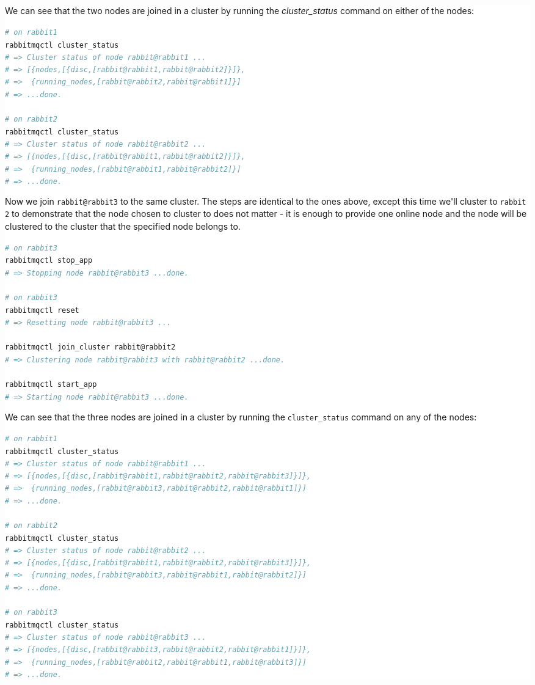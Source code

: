 We can see that the two nodes are joined in a cluster by
running the <i>cluster_status</i> command on either of the nodes:

```bash
# on rabbit1
rabbitmqctl cluster_status
# => Cluster status of node rabbit@rabbit1 ...
# => [{nodes,[{disc,[rabbit@rabbit1,rabbit@rabbit2]}]},
# =>  {running_nodes,[rabbit@rabbit2,rabbit@rabbit1]}]
# => ...done.

# on rabbit2
rabbitmqctl cluster_status
# => Cluster status of node rabbit@rabbit2 ...
# => [{nodes,[{disc,[rabbit@rabbit1,rabbit@rabbit2]}]},
# =>  {running_nodes,[rabbit@rabbit1,rabbit@rabbit2]}]
# => ...done.
```

Now we join `rabbit@rabbit3` to the same
cluster. The steps are identical to the ones above, except
this time we'll cluster to `rabbit2` to
demonstrate that the node chosen to cluster to does not
matter - it is enough to provide one online node and the
node will be clustered to the cluster that the specified
node belongs to.

```bash
# on rabbit3
rabbitmqctl stop_app
# => Stopping node rabbit@rabbit3 ...done.

# on rabbit3
rabbitmqctl reset
# => Resetting node rabbit@rabbit3 ...

rabbitmqctl join_cluster rabbit@rabbit2
# => Clustering node rabbit@rabbit3 with rabbit@rabbit2 ...done.

rabbitmqctl start_app
# => Starting node rabbit@rabbit3 ...done.
```

We can see that the three nodes are joined in a cluster by
running the `cluster_status` command on any of the nodes:

```bash
# on rabbit1
rabbitmqctl cluster_status
# => Cluster status of node rabbit@rabbit1 ...
# => [{nodes,[{disc,[rabbit@rabbit1,rabbit@rabbit2,rabbit@rabbit3]}]},
# =>  {running_nodes,[rabbit@rabbit3,rabbit@rabbit2,rabbit@rabbit1]}]
# => ...done.

# on rabbit2
rabbitmqctl cluster_status
# => Cluster status of node rabbit@rabbit2 ...
# => [{nodes,[{disc,[rabbit@rabbit1,rabbit@rabbit2,rabbit@rabbit3]}]},
# =>  {running_nodes,[rabbit@rabbit3,rabbit@rabbit1,rabbit@rabbit2]}]
# => ...done.

# on rabbit3
rabbitmqctl cluster_status
# => Cluster status of node rabbit@rabbit3 ...
# => [{nodes,[{disc,[rabbit@rabbit3,rabbit@rabbit2,rabbit@rabbit1]}]},
# =>  {running_nodes,[rabbit@rabbit2,rabbit@rabbit1,rabbit@rabbit3]}]
# => ...done.
```